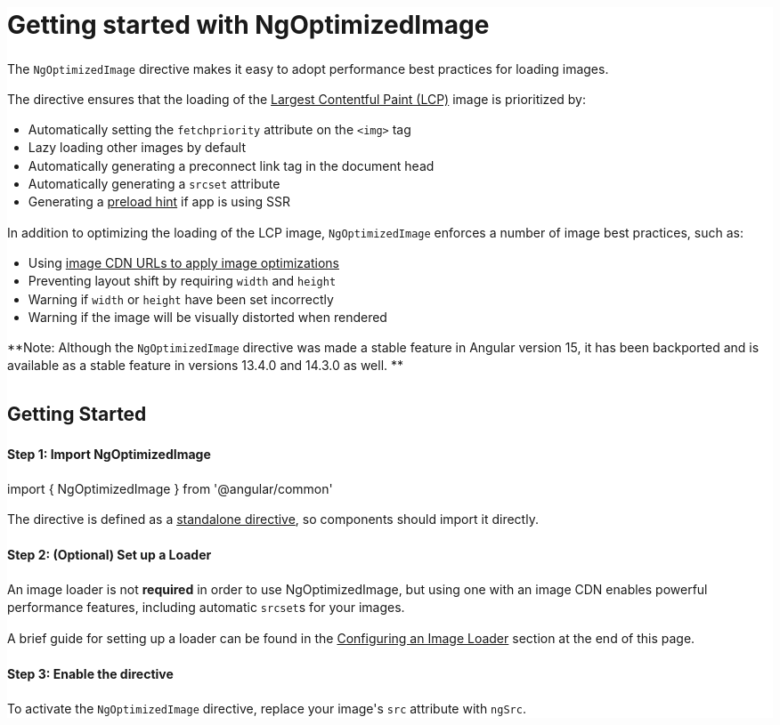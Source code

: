 # Getting started with NgOptimizedImage

The `NgOptimizedImage` directive makes it easy to adopt performance best practices for loading images.

The directive ensures that the loading of the [Largest Contentful Paint (LCP)](http://web.dev/lcp) image is prioritized by:

*   Automatically setting the `fetchpriority` attribute on the `<img>` tag
*   Lazy loading other images by default
*   Automatically generating a preconnect link tag in the document head
*   Automatically generating a `srcset` attribute
*   Generating a [preload hint](https://developer.mozilla.org/en-US/docs/Web/HTML/Link_types/preload) if app is using SSR

In addition to optimizing the loading of the LCP image, `NgOptimizedImage` enforces a number of image best practices, such as:

*   Using [image CDN URLs to apply image optimizations](https://web.dev/image-cdns/#how-image-cdns-use-urls-to-indicate-optimization-options)
*   Preventing layout shift by requiring `width` and `height`
*   Warning if `width` or `height` have been set incorrectly
*   Warning if the image will be visually distorted when rendered

**Note: Although the `NgOptimizedImage` directive was made a stable feature in Angular version 15, it has been backported and is available as a stable feature in versions 13.4.0 and 14.3.0 as well. **

## Getting Started

#### Step 1: Import NgOptimizedImage

<code-example format="typescript" language="typescript">

import { NgOptimizedImage } from '@angular/common'

</code-example>

The directive is defined as a [standalone directive](/guide/standalone-components), so components should import it directly.

#### Step 2: (Optional) Set up a Loader

An image loader is not **required** in order to use NgOptimizedImage, but using one with an image CDN enables powerful performance features, including automatic `srcset`s for your images.

A brief guide for setting up a loader can be found in the [Configuring an Image Loader](#configuring-an-image-loader-for-ngoptimizedimage) section at the end of this page.

#### Step 3: Enable the directive

To activate the `NgOptimizedImage` directive, replace your image's `src` attribute with `ngSrc`.

<code-example format="typescript" language="typescript">
